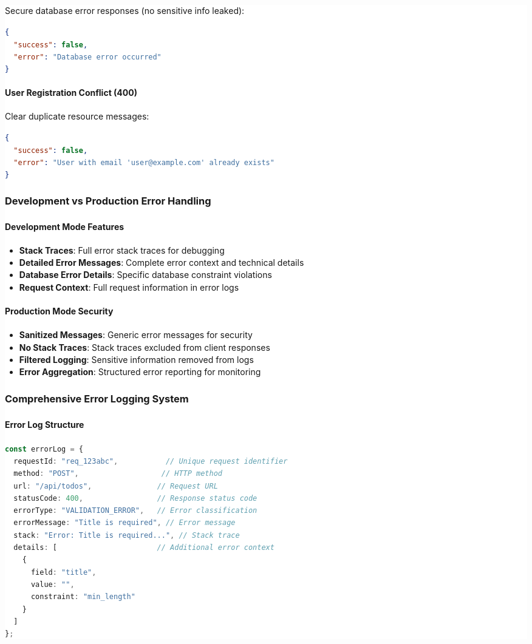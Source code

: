 Secure database error responses (no sensitive info leaked):

```json
{
  "success": false,
  "error": "Database error occurred"
}
```

#### **User Registration Conflict (400)**

Clear duplicate resource messages:

```json
{
  "success": false,
  "error": "User with email 'user@example.com' already exists"
}
```

### Development vs Production Error Handling

#### **Development Mode Features**

- **Stack Traces**: Full error stack traces for debugging
- **Detailed Error Messages**: Complete error context and technical details
- **Database Error Details**: Specific database constraint violations
- **Request Context**: Full request information in error logs

#### **Production Mode Security**

- **Sanitized Messages**: Generic error messages for security
- **No Stack Traces**: Stack traces excluded from client responses
- **Filtered Logging**: Sensitive information removed from logs
- **Error Aggregation**: Structured error reporting for monitoring

### Comprehensive Error Logging System

#### **Error Log Structure**

```typescript
const errorLog = {
  requestId: "req_123abc",           // Unique request identifier
  method: "POST",                   // HTTP method
  url: "/api/todos",               // Request URL
  statusCode: 400,                 // Response status code
  errorType: "VALIDATION_ERROR",   // Error classification
  errorMessage: "Title is required", // Error message
  stack: "Error: Title is required...", // Stack trace
  details: [                       // Additional error context
    {
      field: "title",
      value: "",
      constraint: "min_length"
    }
  ]
};
```
